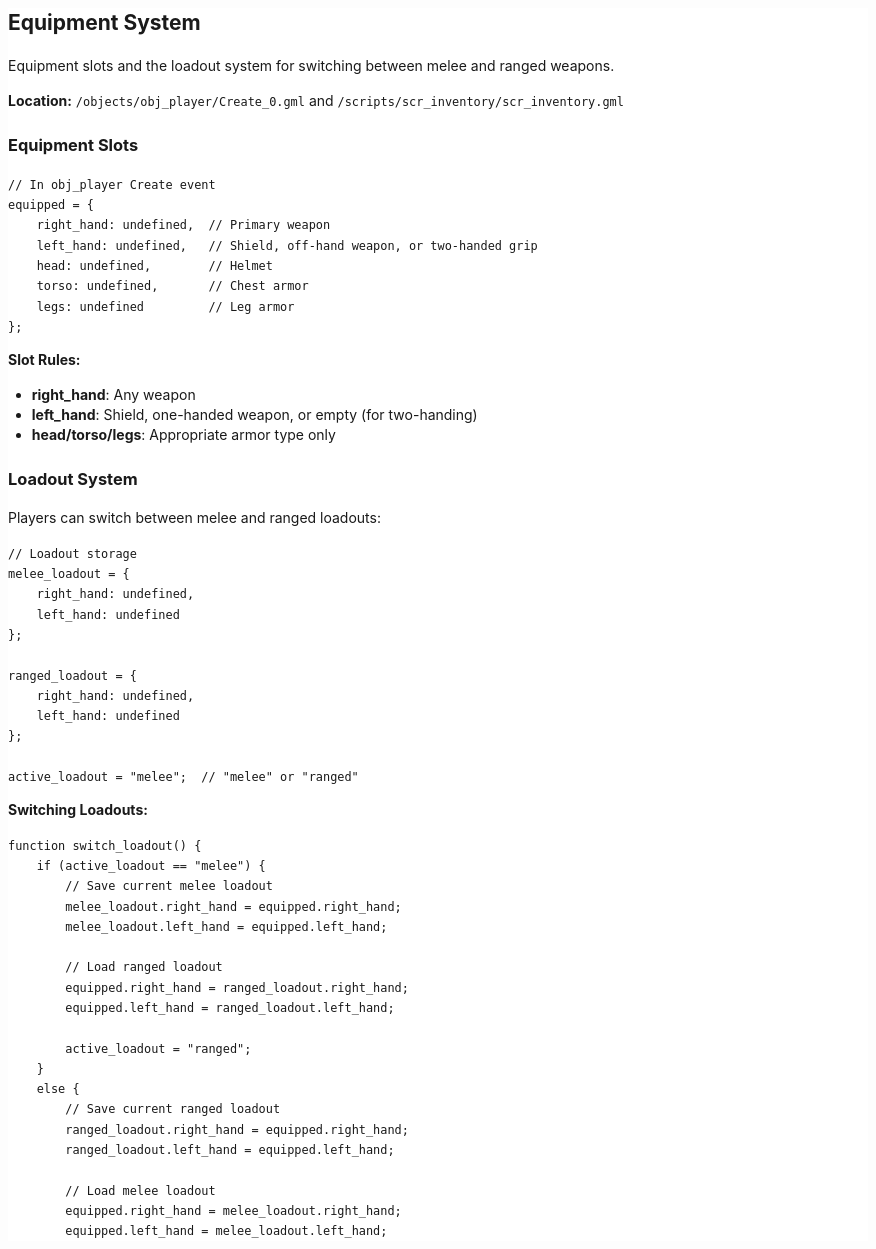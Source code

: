 
## Equipment System

Equipment slots and the loadout system for switching between melee and ranged weapons.

**Location:** `/objects/obj_player/Create_0.gml` and `/scripts/scr_inventory/scr_inventory.gml`

### Equipment Slots

```gml
// In obj_player Create event
equipped = {
    right_hand: undefined,  // Primary weapon
    left_hand: undefined,   // Shield, off-hand weapon, or two-handed grip
    head: undefined,        // Helmet
    torso: undefined,       // Chest armor
    legs: undefined         // Leg armor
};
```

**Slot Rules:**
- **right_hand**: Any weapon
- **left_hand**: Shield, one-handed weapon, or empty (for two-handing)
- **head/torso/legs**: Appropriate armor type only

### Loadout System

Players can switch between melee and ranged loadouts:

```gml
// Loadout storage
melee_loadout = {
    right_hand: undefined,
    left_hand: undefined
};

ranged_loadout = {
    right_hand: undefined,
    left_hand: undefined
};

active_loadout = "melee";  // "melee" or "ranged"
```

**Switching Loadouts:**
```gml
function switch_loadout() {
    if (active_loadout == "melee") {
        // Save current melee loadout
        melee_loadout.right_hand = equipped.right_hand;
        melee_loadout.left_hand = equipped.left_hand;

        // Load ranged loadout
        equipped.right_hand = ranged_loadout.right_hand;
        equipped.left_hand = ranged_loadout.left_hand;

        active_loadout = "ranged";
    }
    else {
        // Save current ranged loadout
        ranged_loadout.right_hand = equipped.right_hand;
        ranged_loadout.left_hand = equipped.left_hand;

        // Load melee loadout
        equipped.right_hand = melee_loadout.right_hand;
        equipped.left_hand = melee_loadout.left_hand;

```